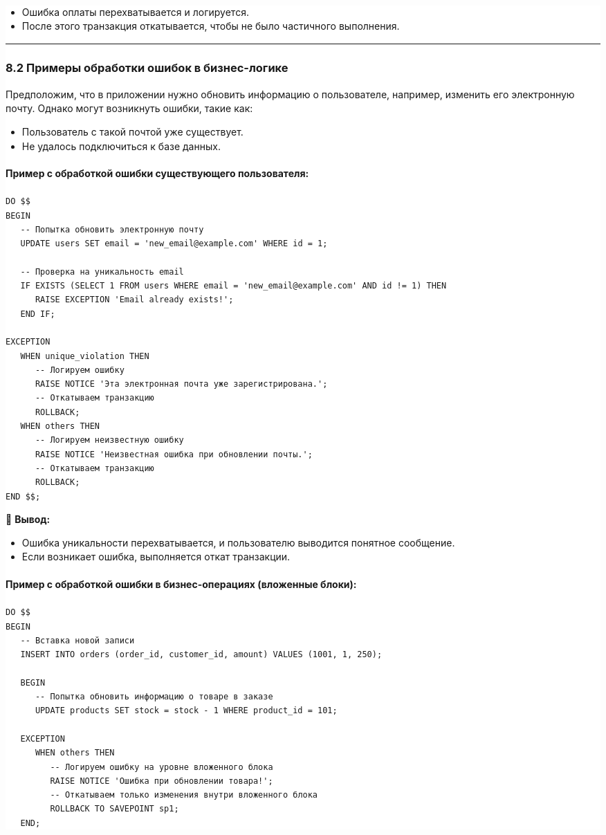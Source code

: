 - Ошибка оплаты перехватывается и логируется.
- После этого транзакция откатывается, чтобы не было частичного выполнения.

---

### **8.2 Примеры обработки ошибок в бизнес-логике**

Предположим, что в приложении нужно обновить информацию о пользователе, например, изменить его электронную почту. Однако могут возникнуть ошибки, такие как:

- Пользователь с такой почтой уже существует.
- Не удалось подключиться к базе данных.

#### **Пример с обработкой ошибки существующего пользователя:**

```plpgsql
DO $$ 
BEGIN
   -- Попытка обновить электронную почту
   UPDATE users SET email = 'new_email@example.com' WHERE id = 1;
   
   -- Проверка на уникальность email
   IF EXISTS (SELECT 1 FROM users WHERE email = 'new_email@example.com' AND id != 1) THEN
      RAISE EXCEPTION 'Email already exists!';
   END IF;

EXCEPTION
   WHEN unique_violation THEN
      -- Логируем ошибку
      RAISE NOTICE 'Эта электронная почта уже зарегистрирована.';
      -- Откатываем транзакцию
      ROLLBACK;
   WHEN others THEN
      -- Логируем неизвестную ошибку
      RAISE NOTICE 'Неизвестная ошибка при обновлении почты.';
      -- Откатываем транзакцию
      ROLLBACK;
END $$;
```

📌 **Вывод:**

- Ошибка уникальности перехватывается, и пользователю выводится понятное сообщение.
- Если возникает ошибка, выполняется откат транзакции.

#### **Пример с обработкой ошибки в бизнес-операциях (вложенные блоки):**

```plpgsql
DO $$ 
BEGIN
   -- Вставка новой записи
   INSERT INTO orders (order_id, customer_id, amount) VALUES (1001, 1, 250);

   BEGIN
      -- Попытка обновить информацию о товаре в заказе
      UPDATE products SET stock = stock - 1 WHERE product_id = 101;

   EXCEPTION
      WHEN others THEN
         -- Логируем ошибку на уровне вложенного блока
         RAISE NOTICE 'Ошибка при обновлении товара!';
         -- Откатываем только изменения внутри вложенного блока
         ROLLBACK TO SAVEPOINT sp1;
   END;

```